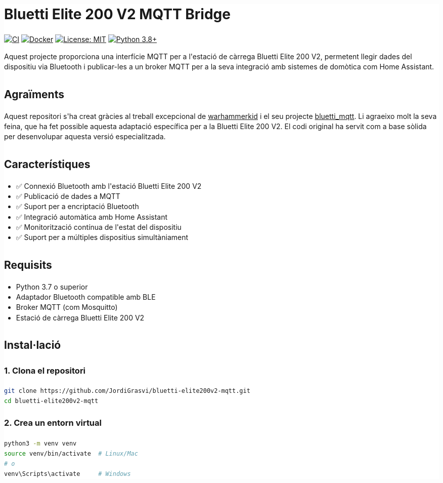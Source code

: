 # Bluetti Elite 200 V2 MQTT Bridge

[![CI](https://github.com/JordiGrasvi/bluetti-elite200v2-mqtt/workflows/CI/badge.svg)](https://github.com/JordiGrasvi/bluetti-elite200v2-mqtt/actions)
[![Docker](https://img.shields.io/badge/docker-ghcr.io-blue)](https://github.com/JordiGrasvi/bluetti-elite200v2-mqtt/pkgs/container/bluetti-elite200v2-mqtt)
[![License: MIT](https://img.shields.io/badge/License-MIT-yellow.svg)](https://opensource.org/licenses/MIT)
[![Python 3.8+](https://img.shields.io/badge/python-3.8+-blue.svg)](https://www.python.org/downloads/)

Aquest projecte proporciona una interfície MQTT per a l'estació de càrrega Bluetti Elite 200 V2, permetent llegir dades del dispositiu via Bluetooth i publicar-les a un broker MQTT per a la seva integració amb sistemes de domòtica com Home Assistant.

## Agraïments

Aquest repositori s'ha creat gràcies al treball excepcional de [warhammerkid](https://github.com/warhammerkid) i el seu projecte [bluetti_mqtt](https://github.com/warhammerkid/bluetti_mqtt). Li agraeixo molt la seva feina, que ha fet possible aquesta adaptació específica per a la Bluetti Elite 200 V2. El codi original ha servit com a base sòlida per desenvolupar aquesta versió especialitzada.

## Característiques

- ✅ Connexió Bluetooth amb l'estació Bluetti Elite 200 V2
- ✅ Publicació de dades a MQTT
- ✅ Suport per a encriptació Bluetooth
- ✅ Integració automàtica amb Home Assistant
- ✅ Monitorització contínua de l'estat del dispositiu
- ✅ Suport per a múltiples dispositius simultàniament

## Requisits

- Python 3.7 o superior
- Adaptador Bluetooth compatible amb BLE
- Broker MQTT (com Mosquitto)
- Estació de càrrega Bluetti Elite 200 V2

## Instal·lació

### 1. Clona el repositori

```bash
git clone https://github.com/JordiGrasvi/bluetti-elite200v2-mqtt.git
cd bluetti-elite200v2-mqtt
```

### 2. Crea un entorn virtual

```bash
python3 -m venv venv
source venv/bin/activate  # Linux/Mac
# o
venv\Scripts\activate     # Windows
```

